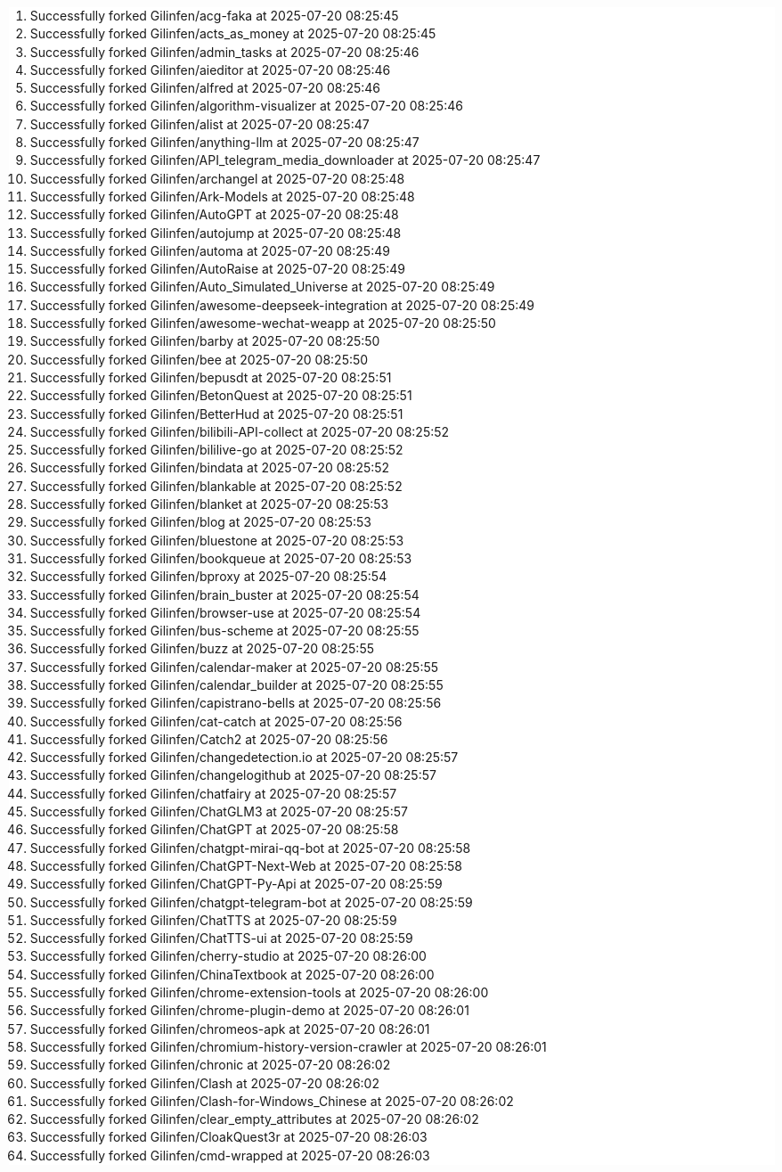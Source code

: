 1. Successfully forked Gilinfen/acg-faka at 2025-07-20 08:25:45
2. Successfully forked Gilinfen/acts_as_money at 2025-07-20 08:25:45
3. Successfully forked Gilinfen/admin_tasks at 2025-07-20 08:25:46
4. Successfully forked Gilinfen/aieditor at 2025-07-20 08:25:46
5. Successfully forked Gilinfen/alfred at 2025-07-20 08:25:46
6. Successfully forked Gilinfen/algorithm-visualizer at 2025-07-20 08:25:46
7. Successfully forked Gilinfen/alist at 2025-07-20 08:25:47
8. Successfully forked Gilinfen/anything-llm at 2025-07-20 08:25:47
9. Successfully forked Gilinfen/API_telegram_media_downloader at 2025-07-20 08:25:47
10. Successfully forked Gilinfen/archangel at 2025-07-20 08:25:48
11. Successfully forked Gilinfen/Ark-Models at 2025-07-20 08:25:48
12. Successfully forked Gilinfen/AutoGPT at 2025-07-20 08:25:48
13. Successfully forked Gilinfen/autojump at 2025-07-20 08:25:48
14. Successfully forked Gilinfen/automa at 2025-07-20 08:25:49
15. Successfully forked Gilinfen/AutoRaise at 2025-07-20 08:25:49
16. Successfully forked Gilinfen/Auto_Simulated_Universe at 2025-07-20 08:25:49
17. Successfully forked Gilinfen/awesome-deepseek-integration at 2025-07-20 08:25:49
18. Successfully forked Gilinfen/awesome-wechat-weapp at 2025-07-20 08:25:50
19. Successfully forked Gilinfen/barby at 2025-07-20 08:25:50
20. Successfully forked Gilinfen/bee at 2025-07-20 08:25:50
21. Successfully forked Gilinfen/bepusdt at 2025-07-20 08:25:51
22. Successfully forked Gilinfen/BetonQuest at 2025-07-20 08:25:51
23. Successfully forked Gilinfen/BetterHud at 2025-07-20 08:25:51
24. Successfully forked Gilinfen/bilibili-API-collect at 2025-07-20 08:25:52
25. Successfully forked Gilinfen/bililive-go at 2025-07-20 08:25:52
26. Successfully forked Gilinfen/bindata at 2025-07-20 08:25:52
27. Successfully forked Gilinfen/blankable at 2025-07-20 08:25:52
28. Successfully forked Gilinfen/blanket at 2025-07-20 08:25:53
29. Successfully forked Gilinfen/blog at 2025-07-20 08:25:53
30. Successfully forked Gilinfen/bluestone at 2025-07-20 08:25:53
31. Successfully forked Gilinfen/bookqueue at 2025-07-20 08:25:53
32. Successfully forked Gilinfen/bproxy at 2025-07-20 08:25:54
33. Successfully forked Gilinfen/brain_buster at 2025-07-20 08:25:54
34. Successfully forked Gilinfen/browser-use at 2025-07-20 08:25:54
35. Successfully forked Gilinfen/bus-scheme at 2025-07-20 08:25:55
36. Successfully forked Gilinfen/buzz at 2025-07-20 08:25:55
37. Successfully forked Gilinfen/calendar-maker at 2025-07-20 08:25:55
38. Successfully forked Gilinfen/calendar_builder at 2025-07-20 08:25:55
39. Successfully forked Gilinfen/capistrano-bells at 2025-07-20 08:25:56
40. Successfully forked Gilinfen/cat-catch at 2025-07-20 08:25:56
41. Successfully forked Gilinfen/Catch2 at 2025-07-20 08:25:56
42. Successfully forked Gilinfen/changedetection.io at 2025-07-20 08:25:57
43. Successfully forked Gilinfen/changelogithub at 2025-07-20 08:25:57
44. Successfully forked Gilinfen/chatfairy at 2025-07-20 08:25:57
45. Successfully forked Gilinfen/ChatGLM3 at 2025-07-20 08:25:57
46. Successfully forked Gilinfen/ChatGPT at 2025-07-20 08:25:58
47. Successfully forked Gilinfen/chatgpt-mirai-qq-bot at 2025-07-20 08:25:58
48. Successfully forked Gilinfen/ChatGPT-Next-Web at 2025-07-20 08:25:58
49. Successfully forked Gilinfen/ChatGPT-Py-Api at 2025-07-20 08:25:59
50. Successfully forked Gilinfen/chatgpt-telegram-bot at 2025-07-20 08:25:59
51. Successfully forked Gilinfen/ChatTTS at 2025-07-20 08:25:59
52. Successfully forked Gilinfen/ChatTTS-ui at 2025-07-20 08:25:59
53. Successfully forked Gilinfen/cherry-studio at 2025-07-20 08:26:00
54. Successfully forked Gilinfen/ChinaTextbook at 2025-07-20 08:26:00
55. Successfully forked Gilinfen/chrome-extension-tools at 2025-07-20 08:26:00
56. Successfully forked Gilinfen/chrome-plugin-demo at 2025-07-20 08:26:01
57. Successfully forked Gilinfen/chromeos-apk at 2025-07-20 08:26:01
58. Successfully forked Gilinfen/chromium-history-version-crawler at 2025-07-20 08:26:01
59. Successfully forked Gilinfen/chronic at 2025-07-20 08:26:02
60. Successfully forked Gilinfen/Clash at 2025-07-20 08:26:02
61. Successfully forked Gilinfen/Clash-for-Windows_Chinese at 2025-07-20 08:26:02
62. Successfully forked Gilinfen/clear_empty_attributes at 2025-07-20 08:26:02
63. Successfully forked Gilinfen/CloakQuest3r at 2025-07-20 08:26:03
64. Successfully forked Gilinfen/cmd-wrapped at 2025-07-20 08:26:03